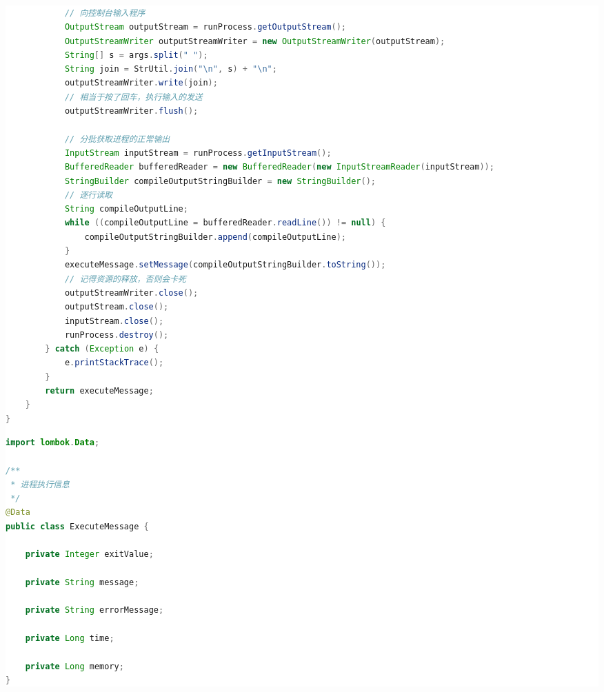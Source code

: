 ```java
            // 向控制台输入程序
            OutputStream outputStream = runProcess.getOutputStream();
            OutputStreamWriter outputStreamWriter = new OutputStreamWriter(outputStream);
            String[] s = args.split(" ");
            String join = StrUtil.join("\n", s) + "\n";
            outputStreamWriter.write(join);
            // 相当于按了回车，执行输入的发送
            outputStreamWriter.flush();

            // 分批获取进程的正常输出
            InputStream inputStream = runProcess.getInputStream();
            BufferedReader bufferedReader = new BufferedReader(new InputStreamReader(inputStream));
            StringBuilder compileOutputStringBuilder = new StringBuilder();
            // 逐行读取
            String compileOutputLine;
            while ((compileOutputLine = bufferedReader.readLine()) != null) {
                compileOutputStringBuilder.append(compileOutputLine);
            }
            executeMessage.setMessage(compileOutputStringBuilder.toString());
            // 记得资源的释放，否则会卡死
            outputStreamWriter.close();
            outputStream.close();
            inputStream.close();
            runProcess.destroy();
        } catch (Exception e) {
            e.printStackTrace();
        }
        return executeMessage;
    }
}
```

```java
import lombok.Data;

/**
 * 进程执行信息
 */
@Data
public class ExecuteMessage {

    private Integer exitValue;

    private String message;

    private String errorMessage;

    private Long time;

    private Long memory;
}
```
